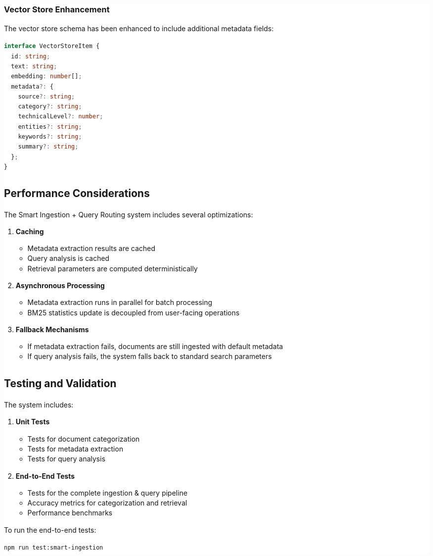 ### Vector Store Enhancement

The vector store schema has been enhanced to include additional metadata fields:

```typescript
interface VectorStoreItem {
  id: string;
  text: string;
  embedding: number[];
  metadata?: {
    source?: string;
    category?: string;
    technicalLevel?: number;
    entities?: string;
    keywords?: string;
    summary?: string;
  };
}
```

## Performance Considerations

The Smart Ingestion + Query Routing system includes several optimizations:

1. **Caching**
   - Metadata extraction results are cached
   - Query analysis is cached
   - Retrieval parameters are computed deterministically

2. **Asynchronous Processing**
   - Metadata extraction runs in parallel for batch processing
   - BM25 statistics update is decoupled from user-facing operations

3. **Fallback Mechanisms**
   - If metadata extraction fails, documents are still ingested with default metadata
   - If query analysis fails, the system falls back to standard search parameters

## Testing and Validation

The system includes:

1. **Unit Tests**
   - Tests for document categorization
   - Tests for metadata extraction
   - Tests for query analysis

2. **End-to-End Tests**
   - Tests for the complete ingestion & query pipeline
   - Accuracy metrics for categorization and retrieval
   - Performance benchmarks

To run the end-to-end tests:

```bash
npm run test:smart-ingestion
```
